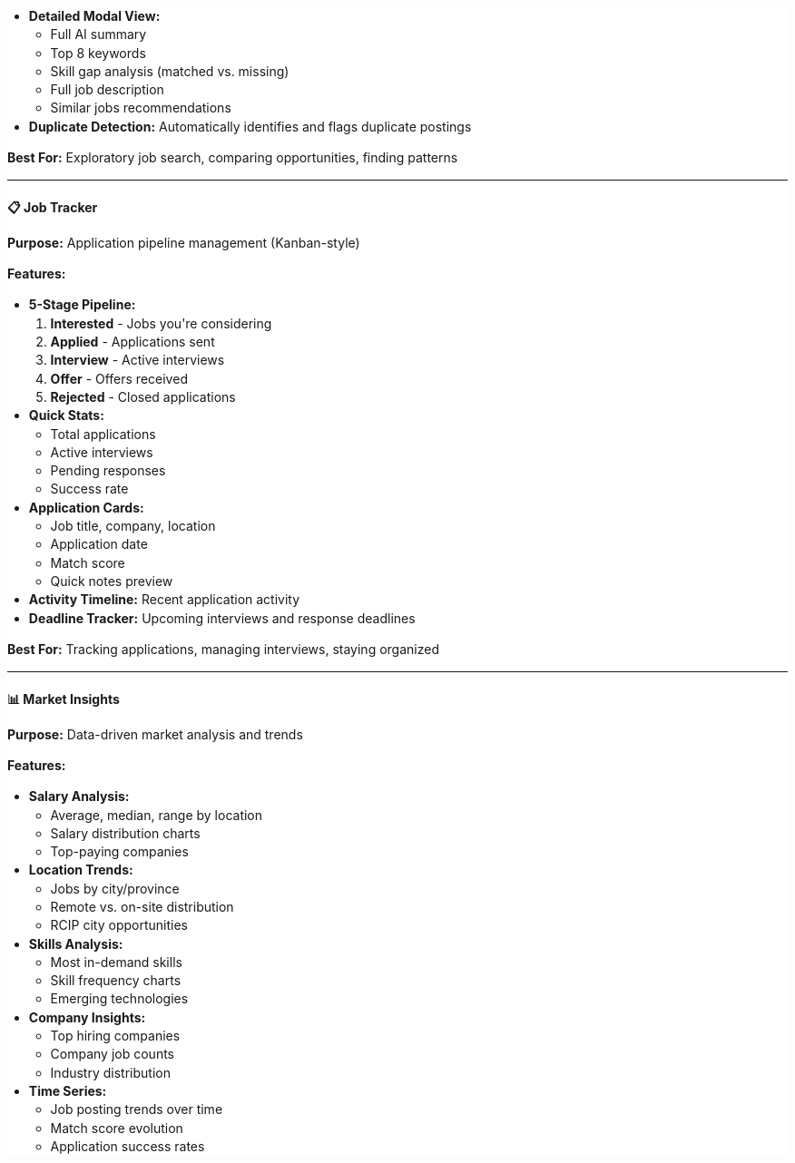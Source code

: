 - **Detailed Modal View:**
  - Full AI summary
  - Top 8 keywords
  - Skill gap analysis (matched vs. missing)
  - Full job description
  - Similar jobs recommendations
- **Duplicate Detection:** Automatically identifies and flags duplicate postings

**Best For:** Exploratory job search, comparing opportunities, finding patterns

---

#### 📋 Job Tracker
**Purpose:** Application pipeline management (Kanban-style)

**Features:**
- **5-Stage Pipeline:**
  1. **Interested** - Jobs you're considering
  2. **Applied** - Applications sent
  3. **Interview** - Active interviews
  4. **Offer** - Offers received
  5. **Rejected** - Closed applications
- **Quick Stats:**
  - Total applications
  - Active interviews
  - Pending responses
  - Success rate
- **Application Cards:**
  - Job title, company, location
  - Application date
  - Match score
  - Quick notes preview
- **Activity Timeline:** Recent application activity
- **Deadline Tracker:** Upcoming interviews and response deadlines

**Best For:** Tracking applications, managing interviews, staying organized

---

#### 📊 Market Insights
**Purpose:** Data-driven market analysis and trends

**Features:**
- **Salary Analysis:**
  - Average, median, range by location
  - Salary distribution charts
  - Top-paying companies
- **Location Trends:**
  - Jobs by city/province
  - Remote vs. on-site distribution
  - RCIP city opportunities
- **Skills Analysis:**
  - Most in-demand skills
  - Skill frequency charts
  - Emerging technologies
- **Company Insights:**
  - Top hiring companies
  - Company job counts
  - Industry distribution
- **Time Series:**
  - Job posting trends over time
  - Match score evolution
  - Application success rates
